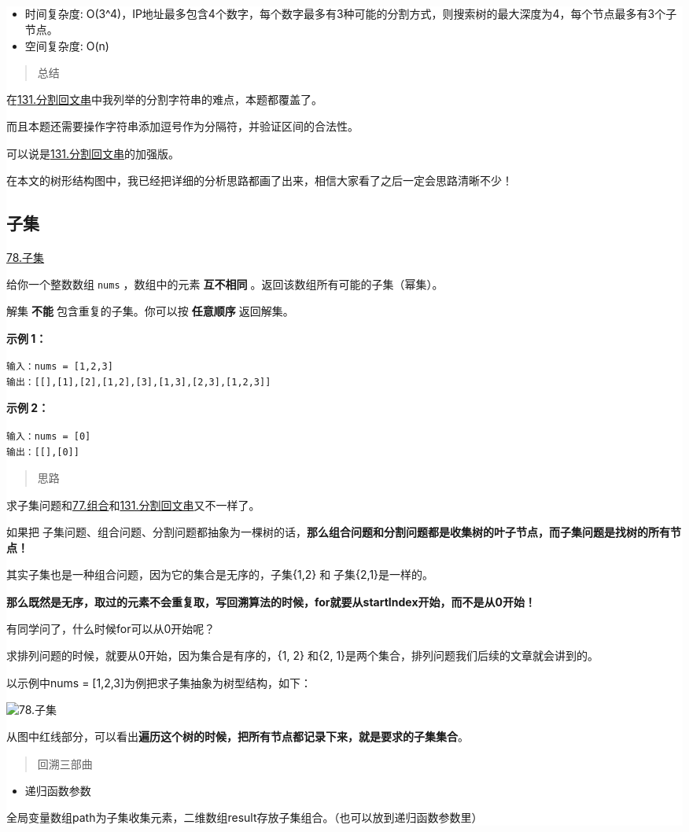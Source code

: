 * 时间复杂度: O(3^4)，IP地址最多包含4个数字，每个数字最多有3种可能的分割方式，则搜索树的最大深度为4，每个节点最多有3个子节点。
* 空间复杂度: O(n)

>   总结

在[131.分割回文串](https://programmercarl.com/0131.分割回文串.html)中我列举的分割字符串的难点，本题都覆盖了。

而且本题还需要操作字符串添加逗号作为分隔符，并验证区间的合法性。

可以说是[131.分割回文串](https://programmercarl.com/0131.分割回文串.html)的加强版。

在本文的树形结构图中，我已经把详细的分析思路都画了出来，相信大家看了之后一定会思路清晰不少！

## 子集

[78.子集](https://leetcode.cn/problems/subsets/)

给你一个整数数组 `nums` ，数组中的元素 **互不相同** 。返回该数组所有可能的子集（幂集）。

解集 **不能** 包含重复的子集。你可以按 **任意顺序** 返回解集。

 

**示例 1：**

```
输入：nums = [1,2,3]
输出：[[],[1],[2],[1,2],[3],[1,3],[2,3],[1,2,3]]
```

**示例 2：**

```
输入：nums = [0]
输出：[[],[0]]
```

>   思路

求子集问题和[77.组合](https://programmercarl.com/0077.组合.html)和[131.分割回文串](https://programmercarl.com/0131.分割回文串.html)又不一样了。

如果把 子集问题、组合问题、分割问题都抽象为一棵树的话，**那么组合问题和分割问题都是收集树的叶子节点，而子集问题是找树的所有节点！**

其实子集也是一种组合问题，因为它的集合是无序的，子集{1,2} 和 子集{2,1}是一样的。

**那么既然是无序，取过的元素不会重复取，写回溯算法的时候，for就要从startIndex开始，而不是从0开始！**

有同学问了，什么时候for可以从0开始呢？

求排列问题的时候，就要从0开始，因为集合是有序的，{1, 2} 和{2, 1}是两个集合，排列问题我们后续的文章就会讲到的。

以示例中nums = [1,2,3]为例把求子集抽象为树型结构，如下：

![78.子集](https://code-thinking.cdn.bcebos.com/pics/78.%E5%AD%90%E9%9B%86.png)

从图中红线部分，可以看出**遍历这个树的时候，把所有节点都记录下来，就是要求的子集集合**。

>   回溯三部曲

* 递归函数参数

全局变量数组path为子集收集元素，二维数组result存放子集组合。（也可以放到递归函数参数里）
